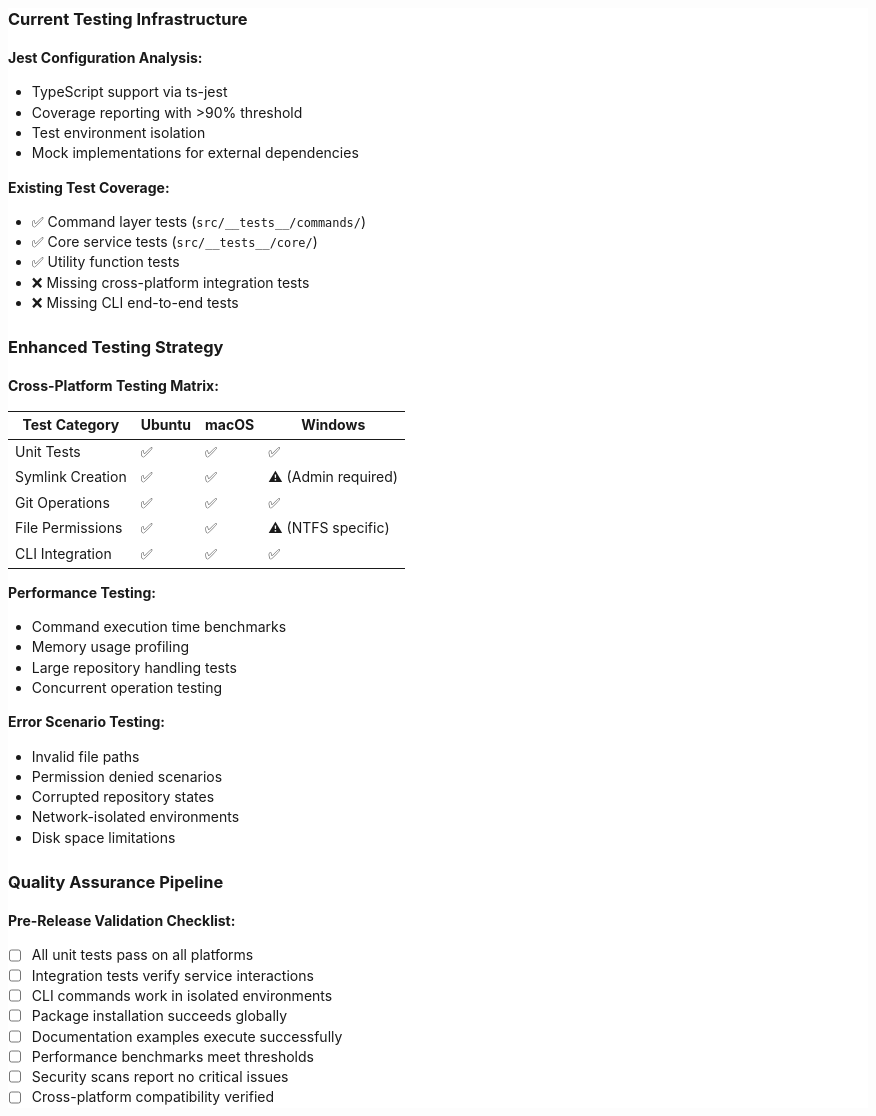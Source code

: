 ### Current Testing Infrastructure

**Jest Configuration Analysis:**
- TypeScript support via ts-jest
- Coverage reporting with >90% threshold
- Test environment isolation
- Mock implementations for external dependencies

**Existing Test Coverage:**
- ✅ Command layer tests (`src/__tests__/commands/`)
- ✅ Core service tests (`src/__tests__/core/`)
- ✅ Utility function tests
- ❌ Missing cross-platform integration tests
- ❌ Missing CLI end-to-end tests

### Enhanced Testing Strategy

**Cross-Platform Testing Matrix:**

| Test Category | Ubuntu | macOS | Windows |
|---------------|--------|-------|---------|
| Unit Tests | ✅ | ✅ | ✅ |
| Symlink Creation | ✅ | ✅ | ⚠️ (Admin required) |
| Git Operations | ✅ | ✅ | ✅ |
| File Permissions | ✅ | ✅ | ⚠️ (NTFS specific) |
| CLI Integration | ✅ | ✅ | ✅ |

**Performance Testing:**
- Command execution time benchmarks
- Memory usage profiling
- Large repository handling tests
- Concurrent operation testing

**Error Scenario Testing:**
- Invalid file paths
- Permission denied scenarios
- Corrupted repository states
- Network-isolated environments
- Disk space limitations

### Quality Assurance Pipeline

**Pre-Release Validation Checklist:**
- [ ] All unit tests pass on all platforms
- [ ] Integration tests verify service interactions
- [ ] CLI commands work in isolated environments
- [ ] Package installation succeeds globally
- [ ] Documentation examples execute successfully
- [ ] Performance benchmarks meet thresholds
- [ ] Security scans report no critical issues
- [ ] Cross-platform compatibility verified
